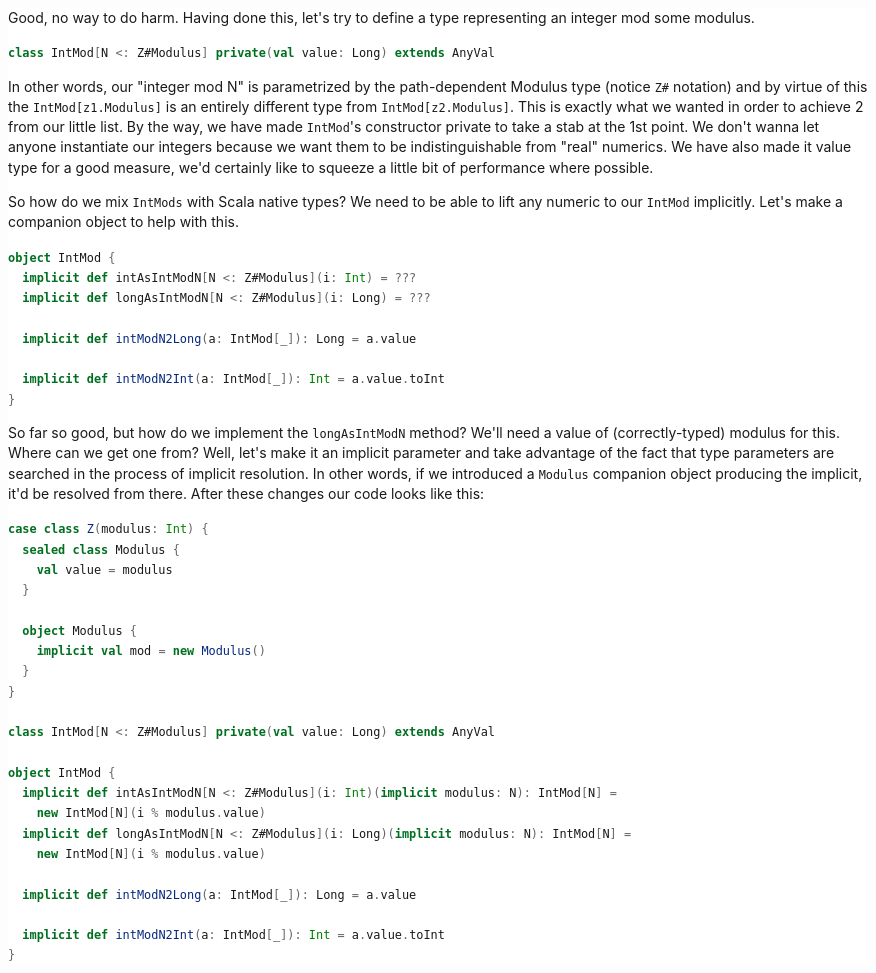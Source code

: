 Good, no way to do harm. Having done this, let's try to define a type representing an integer mod some modulus.

```scala
class IntMod[N <: Z#Modulus] private(val value: Long) extends AnyVal 
```

In other words, our "integer mod N" is parametrized by the path-dependent Modulus type (notice `Z#` notation) and by virtue of this the `IntMod[z1.Modulus]` is an entirely different type from `IntMod[z2.Modulus]`. This is exactly what we wanted in order to achieve 2 from our little list. By the way, we have made `IntMod`'s constructor private to take a stab at the 1st point. We don't wanna let anyone instantiate our integers because we want them to be indistinguishable from "real" numerics. We have also made it value type for a good measure, we'd certainly like to squeeze a little bit of performance where possible.

So how do we mix `IntMods` with Scala native types? We need to be able to lift any numeric to our `IntMod` implicitly. Let's make a companion object to help with this.

```scala
object IntMod {
  implicit def intAsIntModN[N <: Z#Modulus](i: Int) = ???
  implicit def longAsIntModN[N <: Z#Modulus](i: Long) = ???

  implicit def intModN2Long(a: IntMod[_]): Long = a.value
	
  implicit def intModN2Int(a: IntMod[_]): Int = a.value.toInt
}
```

So far so good, but how do we implement the `longAsIntModN` method? We'll need a value of (correctly-typed) modulus for this. Where can we get one from? Well, let's make it an implicit parameter and take advantage of the fact that type parameters are searched in the process of implicit resolution. In other words, if we introduced a `Modulus` companion object producing the implicit, it'd be resolved from there.  After these changes our code looks like this:

```scala
case class Z(modulus: Int) {
  sealed class Modulus {
    val value = modulus
  }

  object Modulus {
    implicit val mod = new Modulus()
  }
}

class IntMod[N <: Z#Modulus] private(val value: Long) extends AnyVal 
	
object IntMod {
  implicit def intAsIntModN[N <: Z#Modulus](i: Int)(implicit modulus: N): IntMod[N] =
    new IntMod[N](i % modulus.value)
  implicit def longAsIntModN[N <: Z#Modulus](i: Long)(implicit modulus: N): IntMod[N] =
    new IntMod[N](i % modulus.value)
	
  implicit def intModN2Long(a: IntMod[_]): Long = a.value
	
  implicit def intModN2Int(a: IntMod[_]): Int = a.value.toInt
}
```
